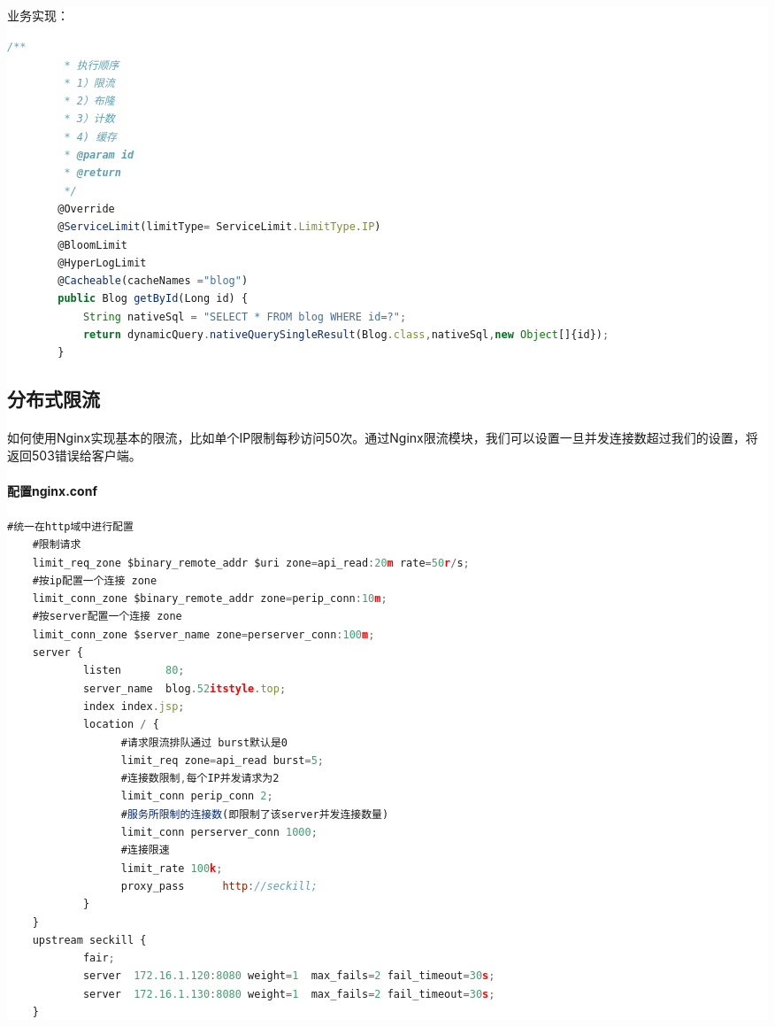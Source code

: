 业务实现：


```js 
/**
         * 执行顺序
         * 1）限流
         * 2）布隆
         * 3）计数
         * 4) 缓存
         * @param id
         * @return
         */
        @Override
        @ServiceLimit(limitType= ServiceLimit.LimitType.IP)
        @BloomLimit
        @HyperLogLimit
        @Cacheable(cacheNames ="blog")
        public Blog getById(Long id) {
            String nativeSql = "SELECT * FROM blog WHERE id=?";
            return dynamicQuery.nativeQuerySingleResult(Blog.class,nativeSql,new Object[]{id});
        }
```

## 分布式限流

如何使用Nginx实现基本的限流，比如单个IP限制每秒访问50次。通过Nginx限流模块，我们可以设置一旦并发连接数超过我们的设置，将返回503错误给客户端。

#### 配置nginx.conf


```js 
#统一在http域中进行配置
    #限制请求
    limit_req_zone $binary_remote_addr $uri zone=api_read:20m rate=50r/s;
    #按ip配置一个连接 zone
    limit_conn_zone $binary_remote_addr zone=perip_conn:10m;
    #按server配置一个连接 zone
    limit_conn_zone $server_name zone=perserver_conn:100m;
    server {
            listen       80;
            server_name  blog.52itstyle.top;
            index index.jsp;
            location / {
                  #请求限流排队通过 burst默认是0
                  limit_req zone=api_read burst=5;
                  #连接数限制,每个IP并发请求为2
                  limit_conn perip_conn 2;
                  #服务所限制的连接数(即限制了该server并发连接数量)
                  limit_conn perserver_conn 1000;
                  #连接限速
                  limit_rate 100k;
                  proxy_pass      http://seckill;
            }
    }
    upstream seckill {
            fair;
            server  172.16.1.120:8080 weight=1  max_fails=2 fail_timeout=30s;
            server  172.16.1.130:8080 weight=1  max_fails=2 fail_timeout=30s;
    }
```
